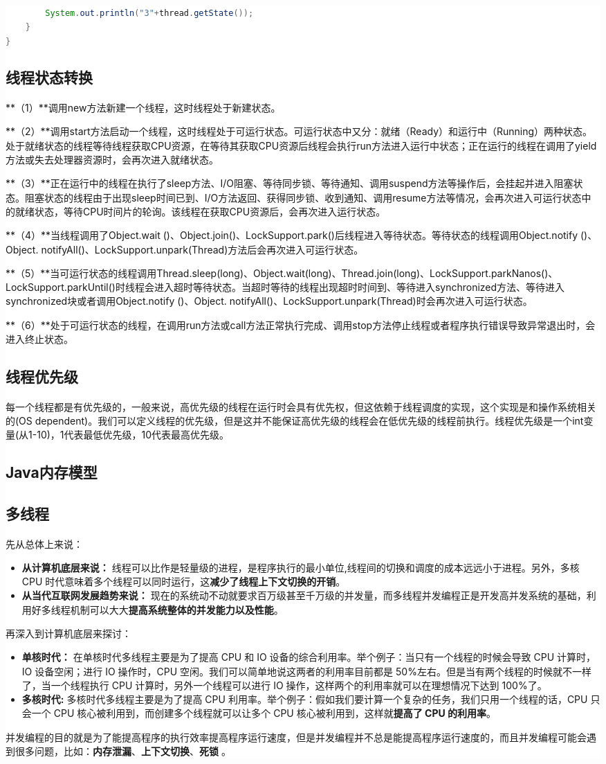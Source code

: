 ```java
        System.out.println("3"+thread.getState());
    }
}
```



## 线程状态转换

**（1）**调用new方法新建一个线程，这时线程处于新建状态。

**（2）**调用start方法启动一个线程，这时线程处于可运行状态。可运行状态中又分：就绪（Ready）和运行中（Running）两种状态。处于就绪状态的线程等待线程获取CPU资源，在等待其获取CPU资源后线程会执行run方法进入运行中状态；正在运行的线程在调用了yield方法或失去处理器资源时，会再次进入就绪状态。

**（3）**正在运行中的线程在执行了sleep方法、I/O阻塞、等待同步锁、等待通知、调用suspend方法等操作后，会挂起并进入阻塞状态。阻塞状态的线程由于出现sleep时间已到、I/O方法返回、获得同步锁、收到通知、调用resume方法等情况，会再次进入可运行状态中的就绪状态，等待CPU时间片的轮询。该线程在获取CPU资源后，会再次进入运行状态。

**（4）**当线程调用了Object.wait ()、Object.join()、LockSupport.park()后线程进入等待状态。等待状态的线程调用Object.notify ()、Object. notifyAll()、LockSupport.unpark(Thread)方法后会再次进入可运行状态。

**（5）**当可运行状态的线程调用Thread.sleep(long)、Object.wait(long)、Thread.join(long)、LockSupport.parkNanos()、LockSupport.parkUntil()时线程会进入超时等待状态。当超时等待的线程出现超时时间到、等待进入synchronized方法、等待进入synchronized块或者调用Object.notify ()、Object. notifyAll()、LockSupport.unpark(Thread)时会再次进入可运行状态。

**（6）**处于可运行状态的线程，在调用run方法或call方法正常执行完成、调用stop方法停止线程或者程序执行错误导致异常退出时，会进入终止状态。



## 线程优先级

每一个线程都是有优先级的，一般来说，高优先级的线程在运行时会具有优先权，但这依赖于线程调度的实现，这个实现是和操作系统相关的(OS dependent)。我们可以定义线程的优先级，但是这并不能保证高优先级的线程会在低优先级的线程前执行。线程优先级是一个int变量(从1-10)，1代表最低优先级，10代表最高优先级。



## Java内存模型



## 多线程

先从总体上来说：

- **从计算机底层来说：** 线程可以比作是轻量级的进程，是程序执行的最小单位,线程间的切换和调度的成本远远小于进程。另外，多核 CPU 时代意味着多个线程可以同时运行，这**减少了线程上下文切换的开销**。
- **从当代互联网发展趋势来说：** 现在的系统动不动就要求百万级甚至千万级的并发量，而多线程并发编程正是开发高并发系统的基础，利用好多线程机制可以大大**提高系统整体的并发能力以及性能**。

再深入到计算机底层来探讨：

- **单核时代：** 在单核时代多线程主要是为了提高 CPU 和 IO 设备的综合利用率。举个例子：当只有一个线程的时候会导致 CPU 计算时，IO 设备空闲；进行 IO 操作时，CPU 空闲。我们可以简单地说这两者的利用率目前都是 50%左右。但是当有两个线程的时候就不一样了，当一个线程执行 CPU 计算时，另外一个线程可以进行 IO 操作，这样两个的利用率就可以在理想情况下达到 100%了。
- **多核时代:** 多核时代多线程主要是为了提高 CPU 利用率。举个例子：假如我们要计算一个复杂的任务，我们只用一个线程的话，CPU 只会一个 CPU 核心被利用到，而创建多个线程就可以让多个 CPU 核心被利用到，这样就**提高了 CPU 的利用率**。



并发编程的目的就是为了能提高程序的执行效率提高程序运行速度，但是并发编程并不总是能提高程序运行速度的，而且并发编程可能会遇到很多问题，比如：**内存泄漏**、**上下文切换**、**死锁** 。
